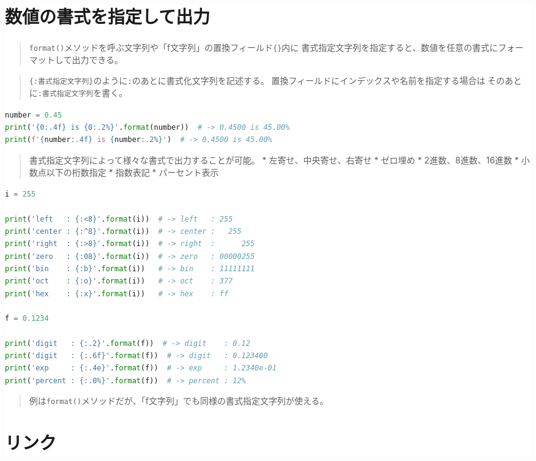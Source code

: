 # 数値の書式を指定して出力

> `format()`メソッドを呼ぶ文字列や「f文字列」の置換フィールド`{}`内に
  書式指定文字列を指定すると、数値を任意の書式にフォーマットして出力できる。

> `{:書式指定文字列}`のように`:`のあとに書式化文字列を記述する。
  置換フィールドにインデックスや名前を指定する場合は
  そのあとに`:書式指定文字列`を書く。

```python
number = 0.45
print('{0:.4f} is {0:.2%}'.format(number))  # -> 0.4500 is 45.00%
print(f'{number:.4f} is {number:.2%}')  # -> 0.4500 is 45.00%
```

> 書式指定文字列によって様々な書式で出力することが可能。
    * 左寄せ、中央寄せ、右寄せ
    * ゼロ埋め
    * 2進数、8進数、16進数
    * 小数点以下の桁数指定
    * 指数表記
    * パーセント表示

```python
i = 255

print('left   : {:<8}'.format(i))  # -> left   : 255     
print('center : {:^8}'.format(i))  # -> center :   255   
print('right  : {:>8}'.format(i))  # -> right  :      255
print('zero   : {:08}'.format(i))  # -> zero   : 00000255
print('bin    : {:b}'.format(i))   # -> bin    : 11111111
print('oct    : {:o}'.format(i))   # -> oct    : 377
print('hex    : {:x}'.format(i))   # -> hex    : ff

f = 0.1234

print('digit   : {:.2}'.format(f))  # -> digit    : 0.12
print('digit   : {:.6f}'.format(f))  # -> digit   : 0.123400
print('exp     : {:.4e}'.format(f))  # -> exp     : 1.2340e-01
print('percent : {:.0%}'.format(f))  # -> percent : 12%
```

> 例は`format()`メソッドだが、「f文字列」でも同様の書式指定文字列が使える。

# リンク

[](https://note.nkmk.me/python-print-basic/)
